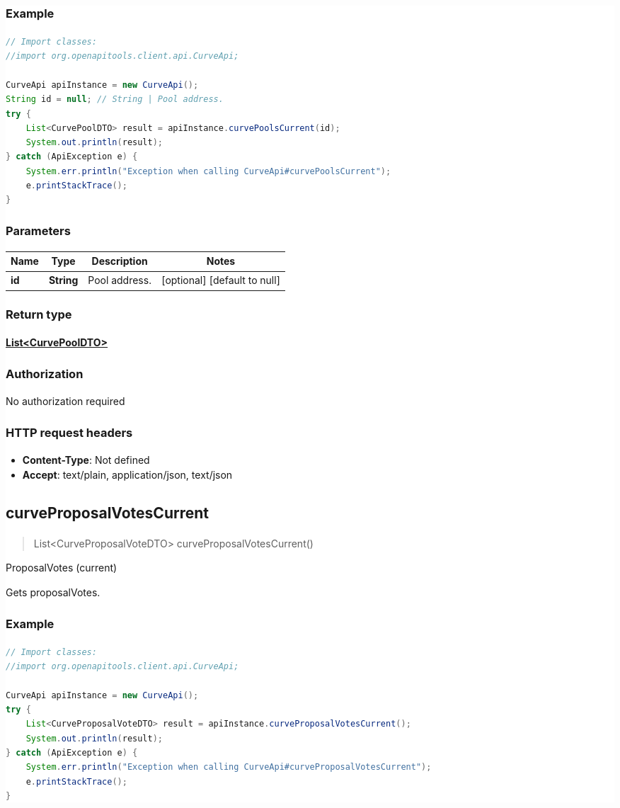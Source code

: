 ### Example

```java
// Import classes:
//import org.openapitools.client.api.CurveApi;

CurveApi apiInstance = new CurveApi();
String id = null; // String | Pool address.
try {
    List<CurvePoolDTO> result = apiInstance.curvePoolsCurrent(id);
    System.out.println(result);
} catch (ApiException e) {
    System.err.println("Exception when calling CurveApi#curvePoolsCurrent");
    e.printStackTrace();
}
```

### Parameters


Name | Type | Description  | Notes
------------- | ------------- | ------------- | -------------
 **id** | **String**| Pool address. | [optional] [default to null]

### Return type

[**List&lt;CurvePoolDTO&gt;**](CurvePoolDTO.md)

### Authorization

No authorization required

### HTTP request headers

- **Content-Type**: Not defined
- **Accept**: text/plain, application/json, text/json


## curveProposalVotesCurrent

> List&lt;CurveProposalVoteDTO&gt; curveProposalVotesCurrent()

ProposalVotes (current)

Gets proposalVotes.

### Example

```java
// Import classes:
//import org.openapitools.client.api.CurveApi;

CurveApi apiInstance = new CurveApi();
try {
    List<CurveProposalVoteDTO> result = apiInstance.curveProposalVotesCurrent();
    System.out.println(result);
} catch (ApiException e) {
    System.err.println("Exception when calling CurveApi#curveProposalVotesCurrent");
    e.printStackTrace();
}
```
